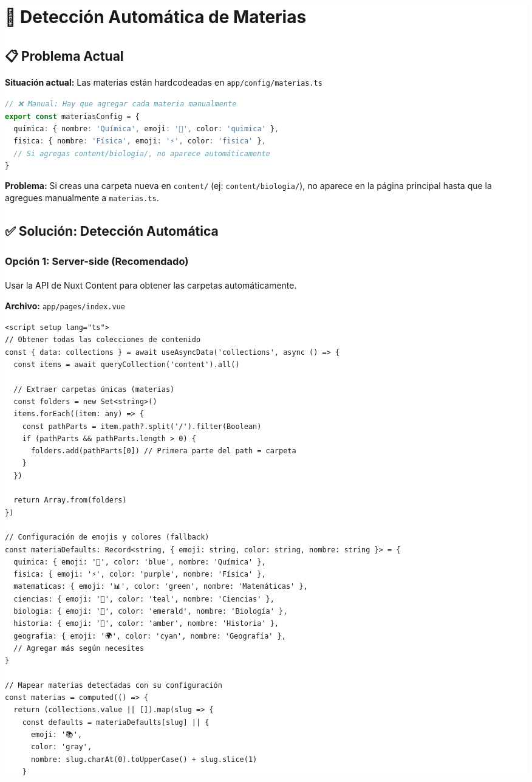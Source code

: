 # 🤖 Detección Automática de Materias

## 📋 Problema Actual

**Situación actual:** Las materias están hardcodeadas en `app/config/materias.ts`

```typescript
// ❌ Manual: Hay que agregar cada materia manualmente
export const materiasConfig = {
  quimica: { nombre: 'Química', emoji: '🧪', color: 'quimica' },
  fisica: { nombre: 'Física', emoji: '⚡', color: 'fisica' },
  // Si agregas content/biologia/, no aparece automáticamente
}
```

**Problema:** Si creas una carpeta nueva en `content/` (ej: `content/biologia/`), no aparece en la página principal hasta que la agregues manualmente a `materias.ts`.

## ✅ Solución: Detección Automática

### Opción 1: Server-side (Recomendado)

Usar la API de Nuxt Content para obtener las carpetas automáticamente.

**Archivo:** `app/pages/index.vue`

```vue
<script setup lang="ts">
// Obtener todas las colecciones de contenido
const { data: collections } = await useAsyncData('collections', async () => {
  const items = await queryCollection('content').all()
  
  // Extraer carpetas únicas (materias)
  const folders = new Set<string>()
  items.forEach((item: any) => {
    const pathParts = item.path?.split('/').filter(Boolean)
    if (pathParts && pathParts.length > 0) {
      folders.add(pathParts[0]) // Primera parte del path = carpeta
    }
  })
  
  return Array.from(folders)
})

// Configuración de emojis y colores (fallback)
const materiaDefaults: Record<string, { emoji: string, color: string, nombre: string }> = {
  quimica: { emoji: '🧪', color: 'blue', nombre: 'Química' },
  fisica: { emoji: '⚡', color: 'purple', nombre: 'Física' },
  matematicas: { emoji: '📊', color: 'green', nombre: 'Matemáticas' },
  ciencias: { emoji: '🔬', color: 'teal', nombre: 'Ciencias' },
  biologia: { emoji: '🧬', color: 'emerald', nombre: 'Biología' },
  historia: { emoji: '📜', color: 'amber', nombre: 'Historia' },
  geografia: { emoji: '🌍', color: 'cyan', nombre: 'Geografía' },
  // Agregar más según necesites
}

// Mapear materias detectadas con su configuración
const materias = computed(() => {
  return (collections.value || []).map(slug => {
    const defaults = materiaDefaults[slug] || {
      emoji: '📚',
      color: 'gray',
      nombre: slug.charAt(0).toUpperCase() + slug.slice(1)
    }
```